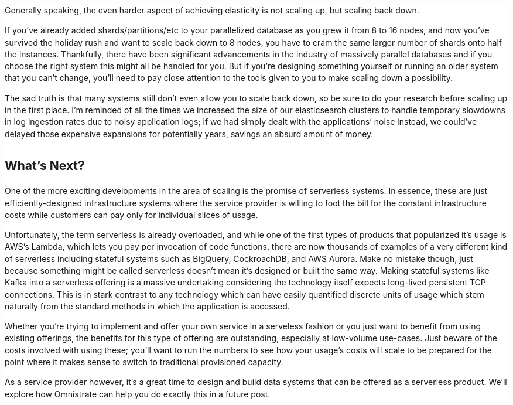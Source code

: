 Generally speaking, the even harder aspect of achieving elasticity is not scaling up, but scaling back down.

If you’ve already added shards/partitions/etc to your parallelized database as you grew it from 8 to 16 nodes, and now you’ve survived the holiday rush and want to scale back down to 8 nodes, you have to cram the same larger number of shards onto half the instances.  Thankfully, there have been significant advancements in the industry of massively parallel databases and if you choose the right system this might all be handled for you.  But if you’re designing something yourself or running an older system that you can’t change, you’ll need to pay close attention to the tools given to you to make scaling down a possibility.

The sad truth is that many systems still don’t even allow you to scale back down, so be sure to do your research before scaling up in the first place.  I’m reminded of all the times we increased the size of our elasticsearch clusters to handle temporary slowdowns in log ingestion rates due to noisy application logs; if we had simply dealt with the applications’ noise instead, we could’ve delayed those expensive expansions for potentially years, savings an absurd amount of money.

<h2>What’s Next?</h2>
One of the more exciting developments in the area of scaling is the promise of serverless systems.  In essence, these are just efficiently-designed infrastructure systems where the service provider is willing to foot the bill for the constant infrastructure costs while customers can pay only for individual slices of usage.

Unfortunately, the term serverless is already overloaded, and while one of the first types of products that popularized it’s usage is  AWS’s Lambda, which lets you pay per invocation of code functions, there are now thousands of examples of a very different kind of serverless including stateful systems such as BigQuery, CockroachDB, and AWS Aurora.  Make no mistake though, just because something might be called serverless doesn’t mean it’s designed or built the same way.  Making stateful systems like Kafka into a serverless offering is a massive undertaking considering the technology itself expects long-lived persistent TCP connections.  This is in stark contrast to any technology which can have easily quantified discrete units of usage which stem naturally from the standard methods in which the application is accessed.

Whether you’re trying to implement and offer your own service in a serveless fashion or you just want to benefit from using existing offerings, the benefits for this type of offering are outstanding, especially at low-volume use-cases.  Just beware of the costs involved with using these; you’ll want to run the numbers to see how your usage’s costs will scale to be prepared for the point where it makes sense to switch to traditional provisioned capacity.

As a service provider however, it’s a great time to design and build data systems that can be offered as a serverless product.  We’ll explore how Omnistrate can help you do exactly this in a future post.

  [1]: https://drive.google.com/thumbnail?id=1NvNd7BLQLtLjgKMywxzyOcFQEKxl06Rf&sz=w720
  [2]: https://drive.google.com/thumbnail?id=1dD7l03-aDgOAEC74CnGqlxnrPFFqbjmb&sz=w720
